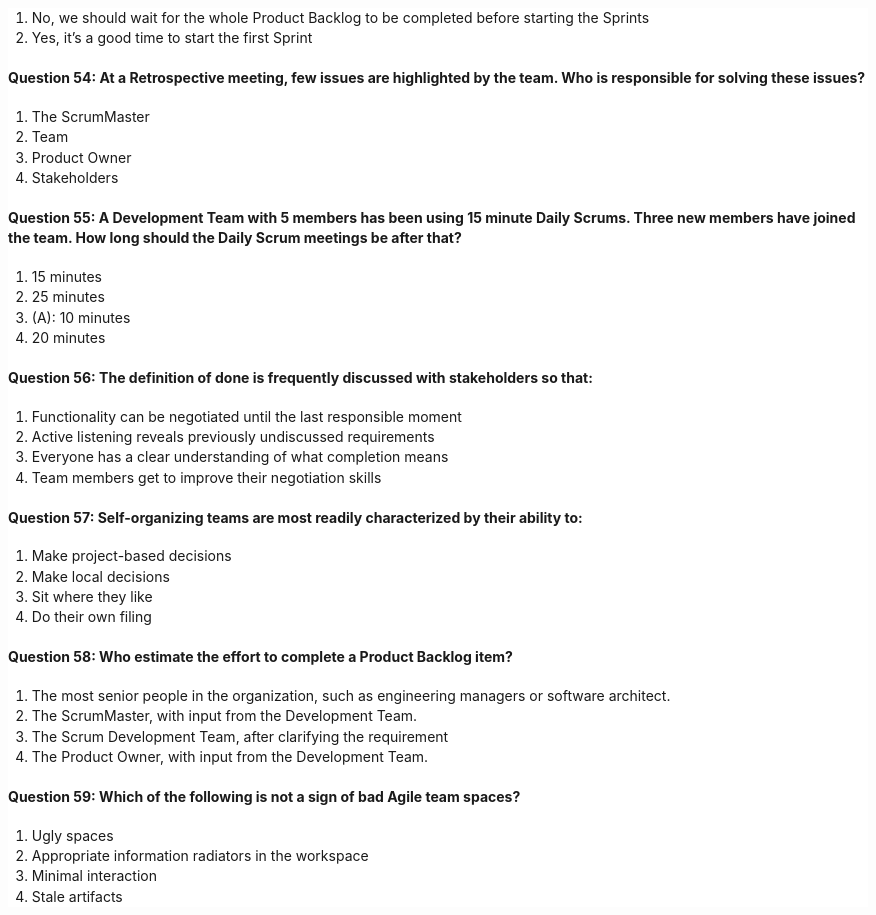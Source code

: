 
 1. No, we should wait for the whole Product Backlog to be completed before starting the Sprints
 2. Yes, it’s a good time to start the first Sprint

#### Question 54: At a Retrospective meeting, few issues are highlighted by the team. Who is responsible for solving these issues?


 1. The ScrumMaster
 2. Team
 3. Product Owner
 4. Stakeholders

#### Question 55: A Development Team with 5 members has been using 15 minute Daily Scrums. Three new members have joined the team. How long should the Daily Scrum meetings be after that?


 1. 15 minutes
 2. 25 minutes
 3. (A): 10 minutes
 4. 20 minutes

#### Question 56: The definition of done is frequently discussed with stakeholders so that:


 1. Functionality can be negotiated until the last responsible moment
 2. Active listening reveals previously undiscussed requirements
 3. Everyone has a clear understanding of what completion means
 4. Team members get to improve their negotiation skills

#### Question 57: Self-organizing teams are most readily characterized by their ability to:


 1. Make project-based decisions
 2. Make local decisions
 3. Sit where they like
 4. Do their own filing

#### Question 58: Who estimate the effort to complete a Product Backlog item?


 1. The most senior people in the organization, such as engineering managers or software architect.
 2. The ScrumMaster, with input from the Development Team.
 3. The Scrum Development Team, after clarifying the requirement
 4. The Product Owner, with input from the Development Team.

#### Question 59: Which of the following is not a sign of bad Agile team spaces?


 1. Ugly spaces
 2. Appropriate information radiators in the workspace
 3. Minimal interaction
 4. Stale artifacts
